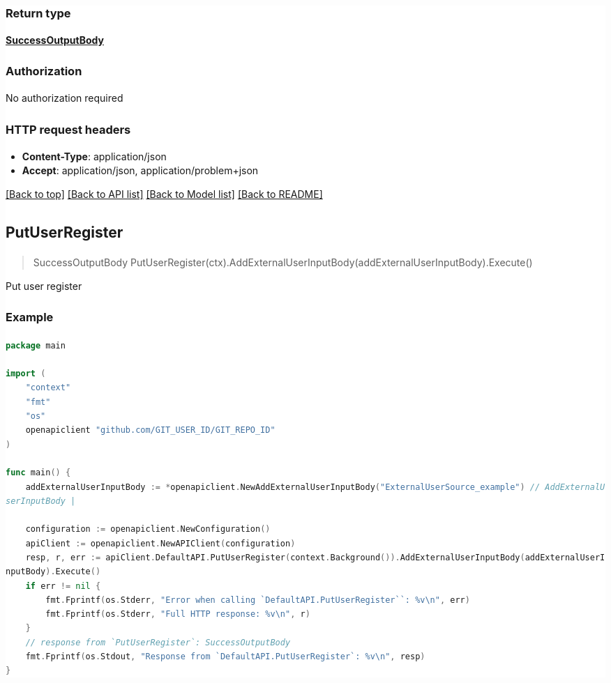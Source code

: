 ### Return type

[**SuccessOutputBody**](SuccessOutputBody.md)

### Authorization

No authorization required

### HTTP request headers

- **Content-Type**: application/json
- **Accept**: application/json, application/problem+json

[[Back to top]](#) [[Back to API list]](../README.md#documentation-for-api-endpoints)
[[Back to Model list]](../README.md#documentation-for-models)
[[Back to README]](../README.md)


## PutUserRegister

> SuccessOutputBody PutUserRegister(ctx).AddExternalUserInputBody(addExternalUserInputBody).Execute()

Put user register

### Example

```go
package main

import (
	"context"
	"fmt"
	"os"
	openapiclient "github.com/GIT_USER_ID/GIT_REPO_ID"
)

func main() {
	addExternalUserInputBody := *openapiclient.NewAddExternalUserInputBody("ExternalUserSource_example") // AddExternalUserInputBody | 

	configuration := openapiclient.NewConfiguration()
	apiClient := openapiclient.NewAPIClient(configuration)
	resp, r, err := apiClient.DefaultAPI.PutUserRegister(context.Background()).AddExternalUserInputBody(addExternalUserInputBody).Execute()
	if err != nil {
		fmt.Fprintf(os.Stderr, "Error when calling `DefaultAPI.PutUserRegister``: %v\n", err)
		fmt.Fprintf(os.Stderr, "Full HTTP response: %v\n", r)
	}
	// response from `PutUserRegister`: SuccessOutputBody
	fmt.Fprintf(os.Stdout, "Response from `DefaultAPI.PutUserRegister`: %v\n", resp)
}
```
